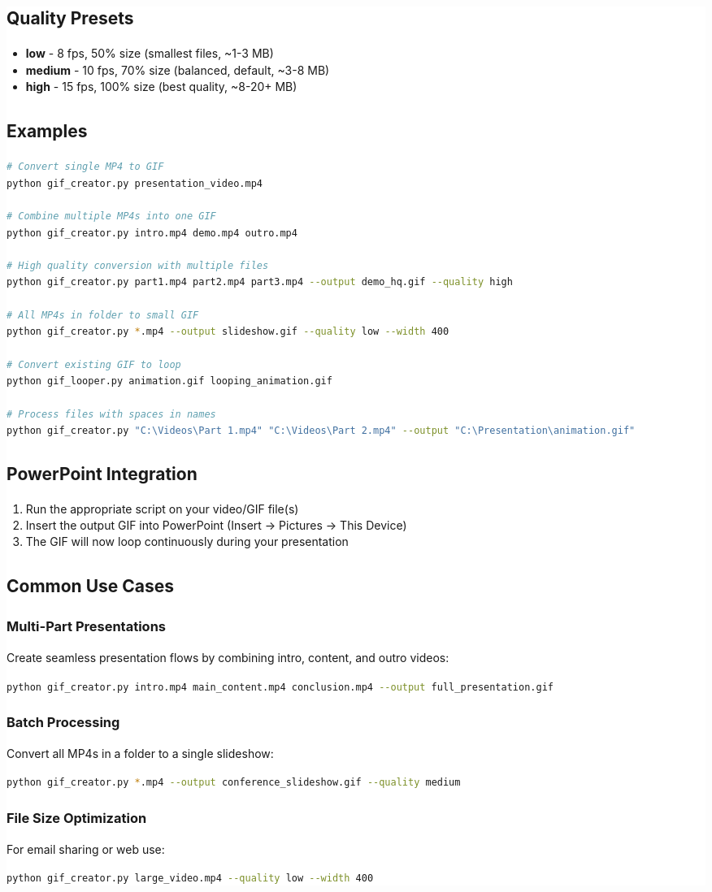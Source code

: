 ## Quality Presets

- **low** - 8 fps, 50% size (smallest files, ~1-3 MB)
- **medium** - 10 fps, 70% size (balanced, default, ~3-8 MB)
- **high** - 15 fps, 100% size (best quality, ~8-20+ MB)

## Examples

```bash
# Convert single MP4 to GIF
python gif_creator.py presentation_video.mp4

# Combine multiple MP4s into one GIF
python gif_creator.py intro.mp4 demo.mp4 outro.mp4

# High quality conversion with multiple files
python gif_creator.py part1.mp4 part2.mp4 part3.mp4 --output demo_hq.gif --quality high

# All MP4s in folder to small GIF
python gif_creator.py *.mp4 --output slideshow.gif --quality low --width 400

# Convert existing GIF to loop
python gif_looper.py animation.gif looping_animation.gif

# Process files with spaces in names
python gif_creator.py "C:\Videos\Part 1.mp4" "C:\Videos\Part 2.mp4" --output "C:\Presentation\animation.gif"
```

## PowerPoint Integration

1. Run the appropriate script on your video/GIF file(s)
2. Insert the output GIF into PowerPoint (Insert → Pictures → This Device)
3. The GIF will now loop continuously during your presentation

## Common Use Cases

### **Multi-Part Presentations**
Create seamless presentation flows by combining intro, content, and outro videos:
```bash
python gif_creator.py intro.mp4 main_content.mp4 conclusion.mp4 --output full_presentation.gif
```

### **Batch Processing**
Convert all MP4s in a folder to a single slideshow:
```bash
python gif_creator.py *.mp4 --output conference_slideshow.gif --quality medium
```

### **File Size Optimization**
For email sharing or web use:
```bash
python gif_creator.py large_video.mp4 --quality low --width 400
```
